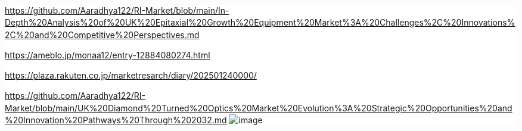 <a href=https://github.com/Aaradhya122/RI-Market/blob/main/In-Depth%20Analysis%20of%20UK%20Epitaxial%20Growth%20Equipment%20Market%3A%20Challenges%2C%20Innovations%2C%20and%20Competitive%20Perspectives.md>https://github.com/Aaradhya122/RI-Market/blob/main/In-Depth%20Analysis%20of%20UK%20Epitaxial%20Growth%20Equipment%20Market%3A%20Challenges%2C%20Innovations%2C%20and%20Competitive%20Perspectives.md</a>

<a href=https://ameblo.jp/monaa12/entry-12884080274.html>https://ameblo.jp/monaa12/entry-12884080274.html</a>

<a href=https://plaza.rakuten.co.jp/marketresarch/diary/202501240000/>https://plaza.rakuten.co.jp/marketresarch/diary/202501240000/</a>

<a href=https://github.com/Aaradhya122/RI-Market/blob/main/UK%20Diamond%20Turned%20Optics%20Market%20Evolution%3A%20Strategic%20Opportunities%20and%20Innovation%20Pathways%20Through%202032.md>https://github.com/Aaradhya122/RI-Market/blob/main/UK%20Diamond%20Turned%20Optics%20Market%20Evolution%3A%20Strategic%20Opportunities%20and%20Innovation%20Pathways%20Through%202032.md</a>
![image](https://github.com/user-attachments/assets/2021e83b-6793-4c05-8c39-4386ec2cd552)
